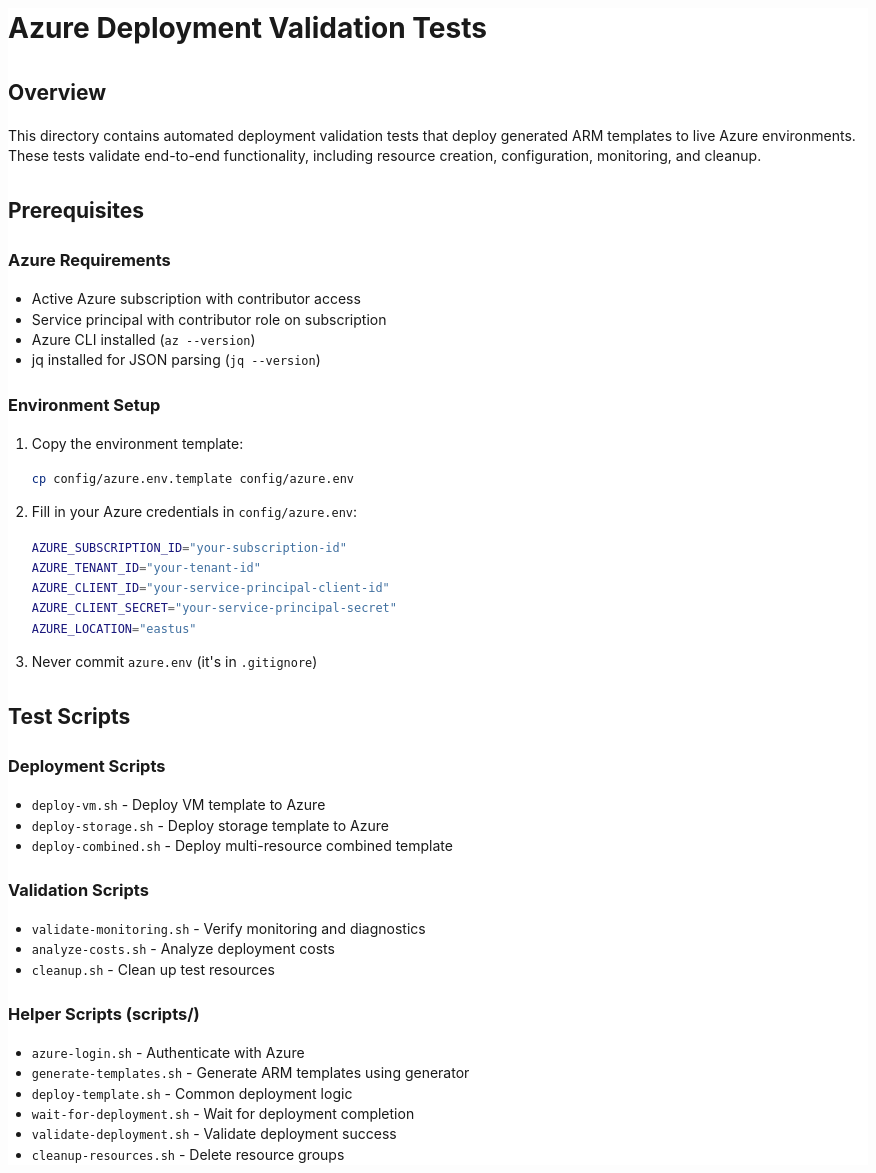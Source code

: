 # Azure Deployment Validation Tests

## Overview

This directory contains automated deployment validation tests that deploy generated ARM templates to live Azure environments. These tests validate end-to-end functionality, including resource creation, configuration, monitoring, and cleanup.

## Prerequisites

### Azure Requirements
- Active Azure subscription with contributor access
- Service principal with contributor role on subscription
- Azure CLI installed (`az --version`)
- jq installed for JSON parsing (`jq --version`)

### Environment Setup
1. Copy the environment template:
   ```bash
   cp config/azure.env.template config/azure.env
   ```

2. Fill in your Azure credentials in `config/azure.env`:
   ```bash
   AZURE_SUBSCRIPTION_ID="your-subscription-id"
   AZURE_TENANT_ID="your-tenant-id"
   AZURE_CLIENT_ID="your-service-principal-client-id"
   AZURE_CLIENT_SECRET="your-service-principal-secret"
   AZURE_LOCATION="eastus"
   ```

3. Never commit `azure.env` (it's in `.gitignore`)

## Test Scripts

### Deployment Scripts
- `deploy-vm.sh` - Deploy VM template to Azure
- `deploy-storage.sh` - Deploy storage template to Azure
- `deploy-combined.sh` - Deploy multi-resource combined template

### Validation Scripts
- `validate-monitoring.sh` - Verify monitoring and diagnostics
- `analyze-costs.sh` - Analyze deployment costs
- `cleanup.sh` - Clean up test resources

### Helper Scripts (scripts/)
- `azure-login.sh` - Authenticate with Azure
- `generate-templates.sh` - Generate ARM templates using generator
- `deploy-template.sh` - Common deployment logic
- `wait-for-deployment.sh` - Wait for deployment completion
- `validate-deployment.sh` - Validate deployment success
- `cleanup-resources.sh` - Delete resource groups
